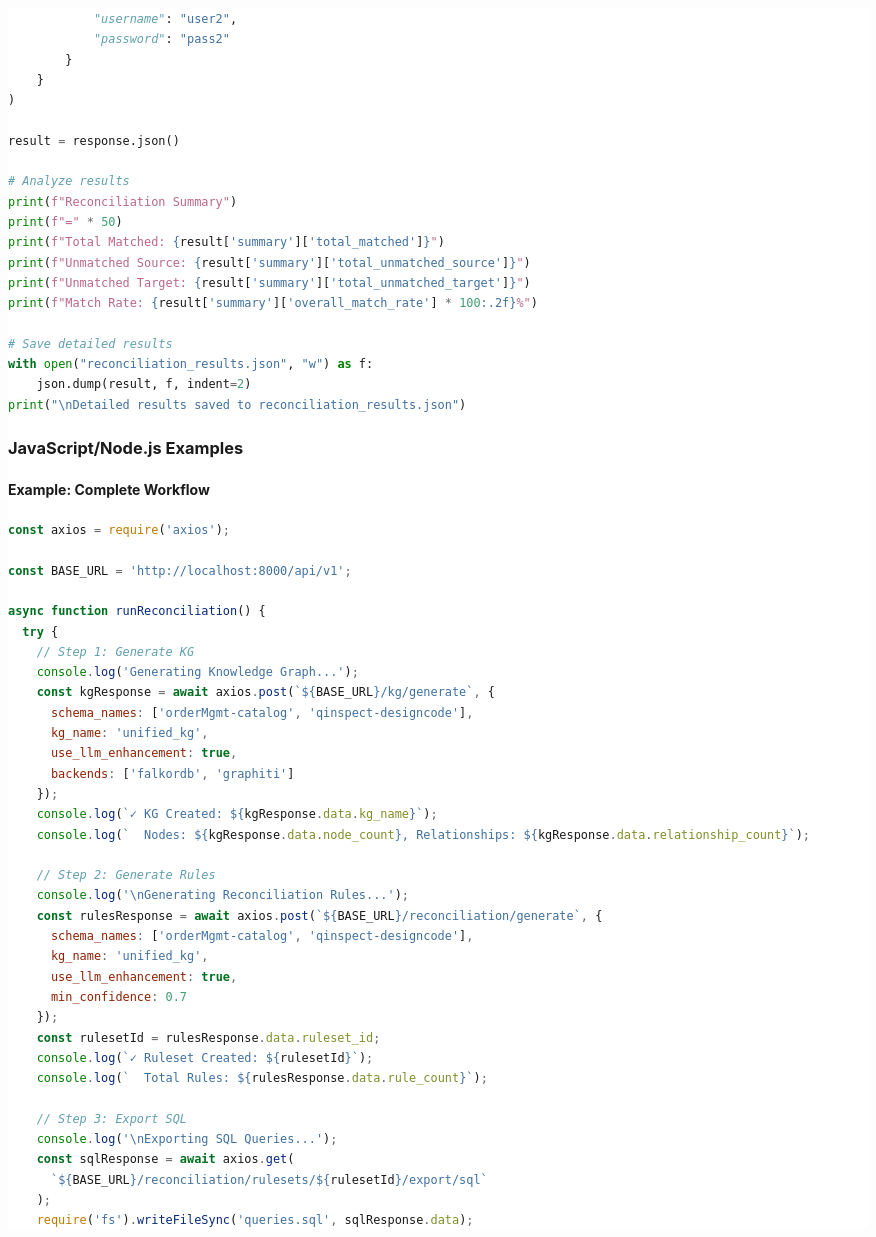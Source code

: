 ```python
            "username": "user2",
            "password": "pass2"
        }
    }
)

result = response.json()

# Analyze results
print(f"Reconciliation Summary")
print(f"=" * 50)
print(f"Total Matched: {result['summary']['total_matched']}")
print(f"Unmatched Source: {result['summary']['total_unmatched_source']}")
print(f"Unmatched Target: {result['summary']['total_unmatched_target']}")
print(f"Match Rate: {result['summary']['overall_match_rate'] * 100:.2f}%")

# Save detailed results
with open("reconciliation_results.json", "w") as f:
    json.dump(result, f, indent=2)
print("\nDetailed results saved to reconciliation_results.json")
```

### JavaScript/Node.js Examples

#### Example: Complete Workflow

```javascript
const axios = require('axios');

const BASE_URL = 'http://localhost:8000/api/v1';

async function runReconciliation() {
  try {
    // Step 1: Generate KG
    console.log('Generating Knowledge Graph...');
    const kgResponse = await axios.post(`${BASE_URL}/kg/generate`, {
      schema_names: ['orderMgmt-catalog', 'qinspect-designcode'],
      kg_name: 'unified_kg',
      use_llm_enhancement: true,
      backends: ['falkordb', 'graphiti']
    });
    console.log(`✓ KG Created: ${kgResponse.data.kg_name}`);
    console.log(`  Nodes: ${kgResponse.data.node_count}, Relationships: ${kgResponse.data.relationship_count}`);

    // Step 2: Generate Rules
    console.log('\nGenerating Reconciliation Rules...');
    const rulesResponse = await axios.post(`${BASE_URL}/reconciliation/generate`, {
      schema_names: ['orderMgmt-catalog', 'qinspect-designcode'],
      kg_name: 'unified_kg',
      use_llm_enhancement: true,
      min_confidence: 0.7
    });
    const rulesetId = rulesResponse.data.ruleset_id;
    console.log(`✓ Ruleset Created: ${rulesetId}`);
    console.log(`  Total Rules: ${rulesResponse.data.rule_count}`);

    // Step 3: Export SQL
    console.log('\nExporting SQL Queries...');
    const sqlResponse = await axios.get(
      `${BASE_URL}/reconciliation/rulesets/${rulesetId}/export/sql`
    );
    require('fs').writeFileSync('queries.sql', sqlResponse.data);
```